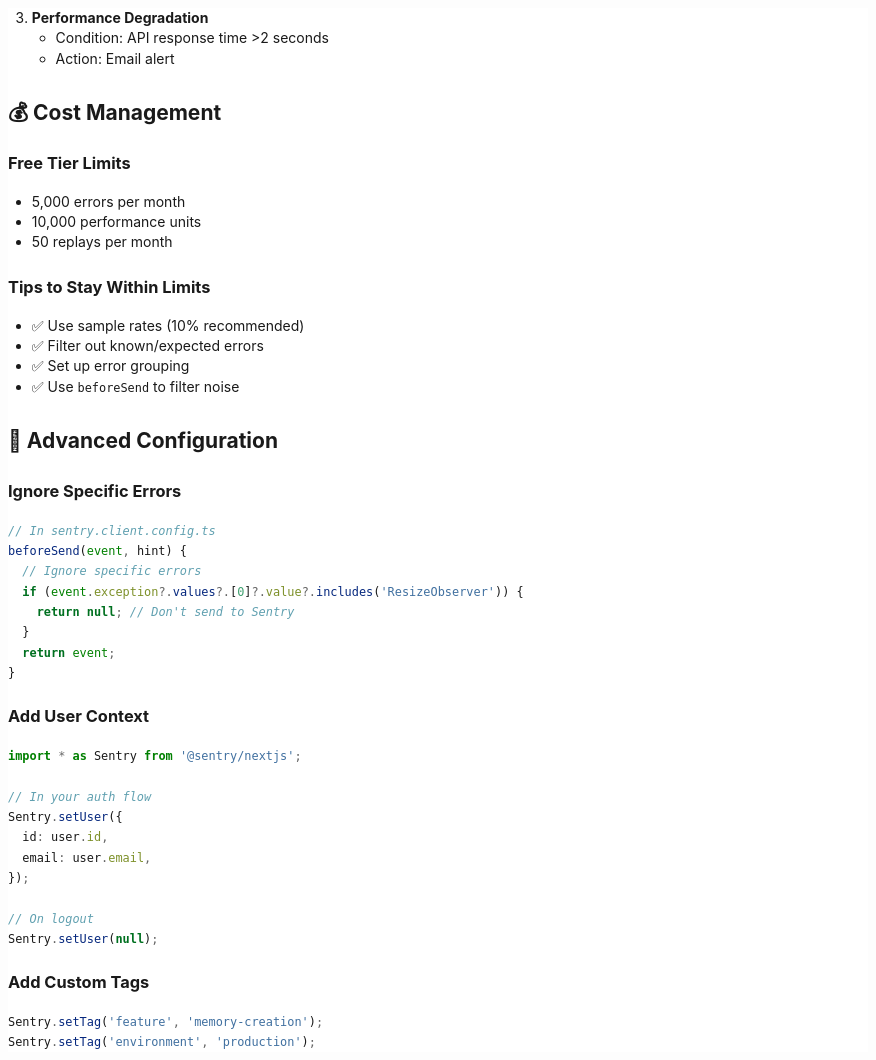 3. **Performance Degradation**
   - Condition: API response time >2 seconds
   - Action: Email alert

## 💰 Cost Management

### Free Tier Limits
- 5,000 errors per month
- 10,000 performance units
- 50 replays per month

### Tips to Stay Within Limits
- ✅ Use sample rates (10% recommended)
- ✅ Filter out known/expected errors
- ✅ Set up error grouping
- ✅ Use `beforeSend` to filter noise

## 🔧 Advanced Configuration

### Ignore Specific Errors

```typescript
// In sentry.client.config.ts
beforeSend(event, hint) {
  // Ignore specific errors
  if (event.exception?.values?.[0]?.value?.includes('ResizeObserver')) {
    return null; // Don't send to Sentry
  }
  return event;
}
```

### Add User Context

```typescript
import * as Sentry from '@sentry/nextjs';

// In your auth flow
Sentry.setUser({
  id: user.id,
  email: user.email,
});

// On logout
Sentry.setUser(null);
```

### Add Custom Tags

```typescript
Sentry.setTag('feature', 'memory-creation');
Sentry.setTag('environment', 'production');
```
